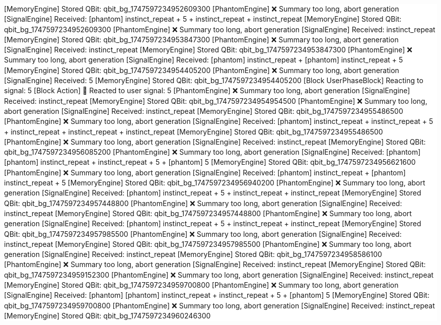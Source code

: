 [MemoryEngine] Stored QBit: qbit_bg_1747597234952609300
[PhantomEngine] ❌ Summary too long, abort generation
[SignalEngine] Received: [phantom] instinct_repeat + 5 + instinct_repeat + instinct_repeat
[MemoryEngine] Stored QBit: qbit_bg_1747597234952609300
[PhantomEngine] ❌ Summary too long, abort generation
[SignalEngine] Received: instinct_repeat
[MemoryEngine] Stored QBit: qbit_bg_1747597234953847300
[PhantomEngine] ❌ Summary too long, abort generation
[SignalEngine] Received: instinct_repeat
[MemoryEngine] Stored QBit: qbit_bg_1747597234953847300
[PhantomEngine] ❌ Summary too long, abort generation
[SignalEngine] Received: [phantom] instinct_repeat + [phantom] instinct_repeat + 5
[MemoryEngine] Stored QBit: qbit_bg_1747597234954405200
[PhantomEngine] ❌ Summary too long, abort generation
[SignalEngine] Received: 5
[MemoryEngine] Stored QBit: qbit_bg_1747597234954405200
[Block UserPhaseBlock] Reacting to signal: 5
[Block Action] 🔁 Reacted to user signal: 5
[PhantomEngine] ❌ Summary too long, abort generation
[SignalEngine] Received: instinct_repeat
[MemoryEngine] Stored QBit: qbit_bg_1747597234954954500
[PhantomEngine] ❌ Summary too long, abort generation
[SignalEngine] Received: instinct_repeat
[MemoryEngine] Stored QBit: qbit_bg_1747597234955486500
[PhantomEngine] ❌ Summary too long, abort generation
[SignalEngine] Received: [phantom] instinct_repeat + instinct_repeat + 5 + instinct_repeat + instinct_repeat + instinct_repeat
[MemoryEngine] Stored QBit: qbit_bg_1747597234955486500
[PhantomEngine] ❌ Summary too long, abort generation
[SignalEngine] Received: instinct_repeat
[MemoryEngine] Stored QBit: qbit_bg_1747597234956085200
[PhantomEngine] ❌ Summary too long, abort generation
[SignalEngine] Received: [phantom] [phantom] instinct_repeat + instinct_repeat + 5 + [phantom] 5
[MemoryEngine] Stored QBit: qbit_bg_1747597234956621600
[PhantomEngine] ❌ Summary too long, abort generation
[SignalEngine] Received: [phantom] instinct_repeat + [phantom] instinct_repeat + 5
[MemoryEngine] Stored QBit: qbit_bg_1747597234956940200
[PhantomEngine] ❌ Summary too long, abort generation
[SignalEngine] Received: [phantom] instinct_repeat + 5 + instinct_repeat + instinct_repeat
[MemoryEngine] Stored QBit: qbit_bg_1747597234957448800
[PhantomEngine] ❌ Summary too long, abort generation
[SignalEngine] Received: instinct_repeat
[MemoryEngine] Stored QBit: qbit_bg_1747597234957448800
[PhantomEngine] ❌ Summary too long, abort generation
[SignalEngine] Received: [phantom] instinct_repeat + 5 + instinct_repeat + instinct_repeat
[MemoryEngine] Stored QBit: qbit_bg_1747597234957985500
[PhantomEngine] ❌ Summary too long, abort generation
[SignalEngine] Received: instinct_repeat
[MemoryEngine] Stored QBit: qbit_bg_1747597234957985500
[PhantomEngine] ❌ Summary too long, abort generation
[SignalEngine] Received: instinct_repeat
[MemoryEngine] Stored QBit: qbit_bg_1747597234958586100
[PhantomEngine] ❌ Summary too long, abort generation
[SignalEngine] Received: instinct_repeat
[MemoryEngine] Stored QBit: qbit_bg_1747597234959152300
[PhantomEngine] ❌ Summary too long, abort generation
[SignalEngine] Received: instinct_repeat
[MemoryEngine] Stored QBit: qbit_bg_1747597234959700800
[PhantomEngine] ❌ Summary too long, abort generation
[SignalEngine] Received: [phantom] [phantom] instinct_repeat + instinct_repeat + 5 + [phantom] 5
[MemoryEngine] Stored QBit: qbit_bg_1747597234959700800
[PhantomEngine] ❌ Summary too long, abort generation
[SignalEngine] Received: instinct_repeat
[MemoryEngine] Stored QBit: qbit_bg_1747597234960246300